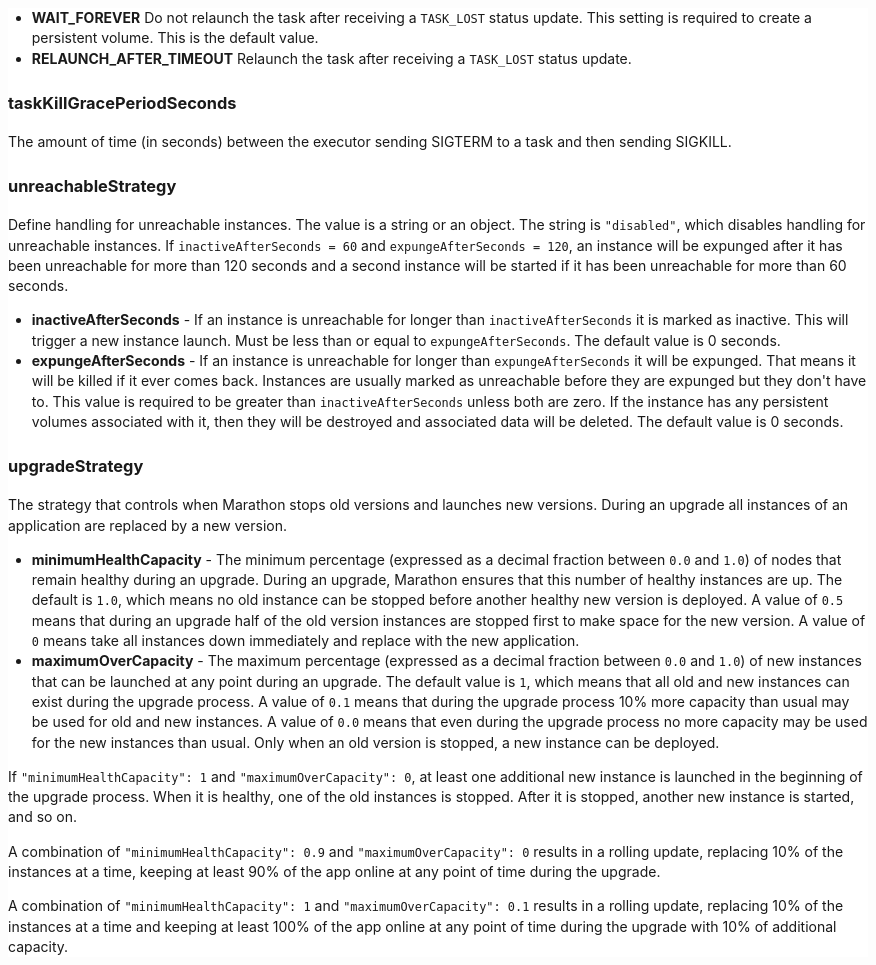   - **WAIT_FOREVER** Do not relaunch the task after receiving a `TASK_LOST` status update. This setting is required to create a persistent volume. This is the default value.
  - **RELAUNCH_AFTER_TIMEOUT** Relaunch the task after receiving a `TASK_LOST` status update.

### taskKillGracePeriodSeconds
The amount of time (in seconds) between the executor sending SIGTERM to a task and then sending SIGKILL.

### unreachableStrategy
Define handling for unreachable instances. The value is a string or an object. The string is `"disabled"`, which disables handling for unreachable instances. If `inactiveAfterSeconds = 60` and `expungeAfterSeconds = 120`, an instance will be expunged after it has been unreachable for more than 120 seconds and a second instance will be started if it has been unreachable for more than 60 seconds.

- **inactiveAfterSeconds** - If an instance is unreachable for longer than `inactiveAfterSeconds` it is marked as inactive. This will trigger a new instance launch. Must be less than or equal to `expungeAfterSeconds`. The default value is 0 seconds.
- **expungeAfterSeconds** - If an instance is unreachable for longer than `expungeAfterSeconds` it will be expunged.  That means it will be killed if it ever comes back. Instances are usually marked as unreachable before they are expunged but they don't have to. This value is required to be greater than `inactiveAfterSeconds` unless both are zero. If the instance has any persistent volumes associated with it, then they will be destroyed and associated data will be deleted. The default value is 0 seconds.

### upgradeStrategy
The strategy that controls when Marathon stops old versions and launches new versions. During an upgrade all instances of an application are replaced by a new version.

- **minimumHealthCapacity** - The minimum percentage (expressed as a decimal fraction between `0.0` and `1.0`) of nodes that remain healthy during an upgrade. During an upgrade, Marathon ensures that this number of healthy instances are up. The default is `1.0`, which means no old instance can be stopped before another healthy new version is deployed. A value of `0.5` means that during an upgrade half of the old version instances are stopped first to make space for the new version. A value of `0` means take all instances down immediately and replace with the new application.
- **maximumOverCapacity** - The maximum percentage (expressed as a decimal fraction between `0.0` and `1.0`) of new instances that can be launched at any point during an upgrade. The default value is `1`, which means that all old and new instances can exist during the upgrade process. A value of `0.1` means that during the upgrade process 10% more capacity than usual may be used for old and new instances. A value of `0.0` means that even during the upgrade process no more capacity may be used for the new instances than usual. Only when an old version is stopped, a new instance can be deployed.

If `"minimumHealthCapacity": 1` and `"maximumOverCapacity": 0`, at least one additional new instance is launched in the beginning of the upgrade process. When it is healthy, one of the old instances is stopped. After it is stopped, another new instance is started, and so on.

A combination of `"minimumHealthCapacity": 0.9` and `"maximumOverCapacity": 0` results in a rolling update, replacing 10% of the instances at a time, keeping at least 90% of the app online at any point of time during the upgrade.

A combination of `"minimumHealthCapacity": 1` and `"maximumOverCapacity": 0.1` results in a rolling update, replacing 10% of the instances at a time and keeping at least 100% of the app online at any point of time during the upgrade with 10% of additional capacity.
